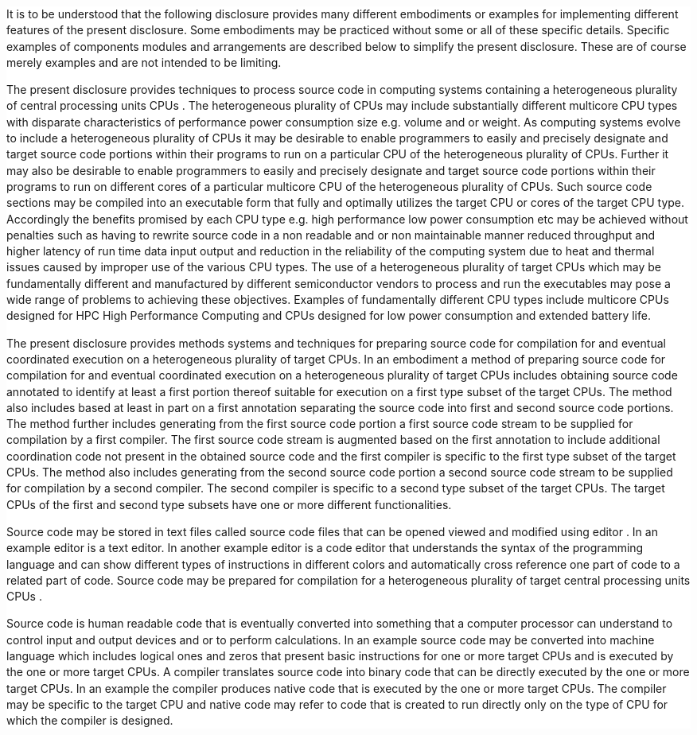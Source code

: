 It is to be understood that the following disclosure provides many different embodiments or examples for implementing different features of the present disclosure. Some embodiments may be practiced without some or all of these specific details. Specific examples of components modules and arrangements are described below to simplify the present disclosure. These are of course merely examples and are not intended to be limiting.

The present disclosure provides techniques to process source code in computing systems containing a heterogeneous plurality of central processing units CPUs . The heterogeneous plurality of CPUs may include substantially different multicore CPU types with disparate characteristics of performance power consumption size e.g. volume and or weight. As computing systems evolve to include a heterogeneous plurality of CPUs it may be desirable to enable programmers to easily and precisely designate and target source code portions within their programs to run on a particular CPU of the heterogeneous plurality of CPUs. Further it may also be desirable to enable programmers to easily and precisely designate and target source code portions within their programs to run on different cores of a particular multicore CPU of the heterogeneous plurality of CPUs. Such source code sections may be compiled into an executable form that fully and optimally utilizes the target CPU or cores of the target CPU type. Accordingly the benefits promised by each CPU type e.g. high performance low power consumption etc may be achieved without penalties such as having to rewrite source code in a non readable and or non maintainable manner reduced throughput and higher latency of run time data input output and reduction in the reliability of the computing system due to heat and thermal issues caused by improper use of the various CPU types. The use of a heterogeneous plurality of target CPUs which may be fundamentally different and manufactured by different semiconductor vendors to process and run the executables may pose a wide range of problems to achieving these objectives. Examples of fundamentally different CPU types include multicore CPUs designed for HPC High Performance Computing and CPUs designed for low power consumption and extended battery life.

The present disclosure provides methods systems and techniques for preparing source code for compilation for and eventual coordinated execution on a heterogeneous plurality of target CPUs. In an embodiment a method of preparing source code for compilation for and eventual coordinated execution on a heterogeneous plurality of target CPUs includes obtaining source code annotated to identify at least a first portion thereof suitable for execution on a first type subset of the target CPUs. The method also includes based at least in part on a first annotation separating the source code into first and second source code portions. The method further includes generating from the first source code portion a first source code stream to be supplied for compilation by a first compiler. The first source code stream is augmented based on the first annotation to include additional coordination code not present in the obtained source code and the first compiler is specific to the first type subset of the target CPUs. The method also includes generating from the second source code portion a second source code stream to be supplied for compilation by a second compiler. The second compiler is specific to a second type subset of the target CPUs. The target CPUs of the first and second type subsets have one or more different functionalities.

Source code may be stored in text files called source code files that can be opened viewed and modified using editor . In an example editor is a text editor. In another example editor is a code editor that understands the syntax of the programming language and can show different types of instructions in different colors and automatically cross reference one part of code to a related part of code. Source code may be prepared for compilation for a heterogeneous plurality of target central processing units CPUs .

Source code is human readable code that is eventually converted into something that a computer processor can understand to control input and output devices and or to perform calculations. In an example source code may be converted into machine language which includes logical ones and zeros that present basic instructions for one or more target CPUs and is executed by the one or more target CPUs. A compiler translates source code into binary code that can be directly executed by the one or more target CPUs. In an example the compiler produces native code that is executed by the one or more target CPUs. The compiler may be specific to the target CPU and native code may refer to code that is created to run directly only on the type of CPU for which the compiler is designed.

